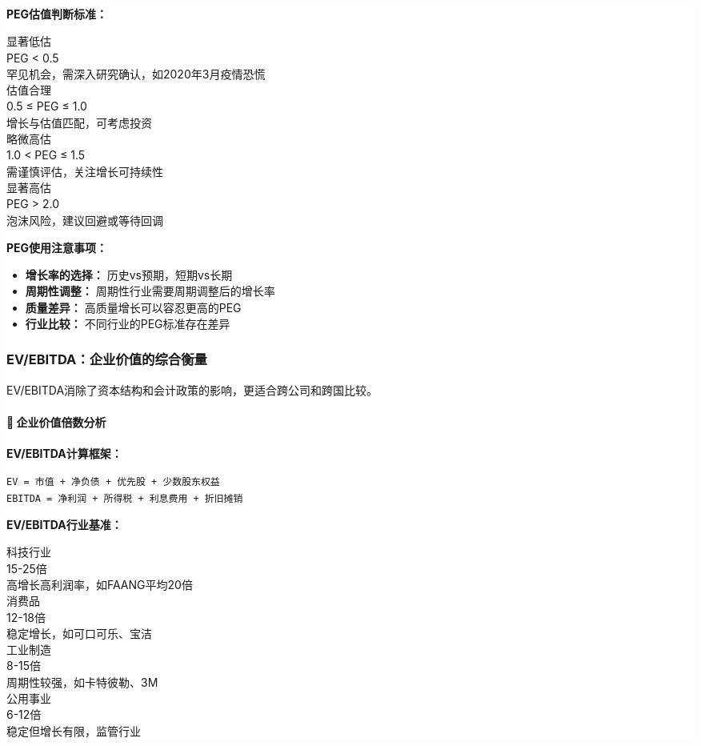 **PEG估值判断标准：**

<div class="metrics-grid">
  <div class="metric-item">
    <div class="metric-name">显著低估</div>
    <div class="metric-standard">PEG < 0.5</div>
    <div class="metric-description">罕见机会，需深入研究确认，如2020年3月疫情恐慌</div>
  </div>
  <div class="metric-item">
    <div class="metric-name">估值合理</div>
    <div class="metric-standard">0.5 ≤ PEG ≤ 1.0</div>
    <div class="metric-description">增长与估值匹配，可考虑投资</div>
  </div>
  <div class="metric-item">
    <div class="metric-name">略微高估</div>
    <div class="metric-standard">1.0 < PEG ≤ 1.5</div>
    <div class="metric-description">需谨慎评估，关注增长可持续性</div>
  </div>
  <div class="metric-item">
    <div class="metric-name">显著高估</div>
    <div class="metric-standard">PEG > 2.0</div>
    <div class="metric-description">泡沫风险，建议回避或等待回调</div>
  </div>
</div>

**PEG使用注意事项：**
- **增长率的选择：** 历史vs预期，短期vs长期
- **周期性调整：** 周期性行业需要周期调整后的增长率
- **质量差异：** 高质量增长可以容忍更高的PEG
- **行业比较：** 不同行业的PEG标准存在差异

### EV/EBITDA：企业价值的综合衡量

EV/EBITDA消除了资本结构和会计政策的影响，更适合跨公司和跨国比较。

#### 🏢 企业价值倍数分析

**EV/EBITDA计算框架：**
```
EV = 市值 + 净负债 + 优先股 + 少数股东权益
EBITDA = 净利润 + 所得税 + 利息费用 + 折旧摊销
```

**EV/EBITDA行业基准：**

<div class="metrics-grid">
  <div class="metric-item">
    <div class="metric-name">科技行业</div>
    <div class="metric-standard">15-25倍</div>
    <div class="metric-description">高增长高利润率，如FAANG平均20倍</div>
  </div>
  <div class="metric-item">
    <div class="metric-name">消费品</div>
    <div class="metric-standard">12-18倍</div>
    <div class="metric-description">稳定增长，如可口可乐、宝洁</div>
  </div>
  <div class="metric-item">
    <div class="metric-name">工业制造</div>
    <div class="metric-standard">8-15倍</div>
    <div class="metric-description">周期性较强，如卡特彼勒、3M</div>
  </div>
  <div class="metric-item">
    <div class="metric-name">公用事业</div>
    <div class="metric-standard">6-12倍</div>
    <div class="metric-description">稳定但增长有限，监管行业</div>
  </div>